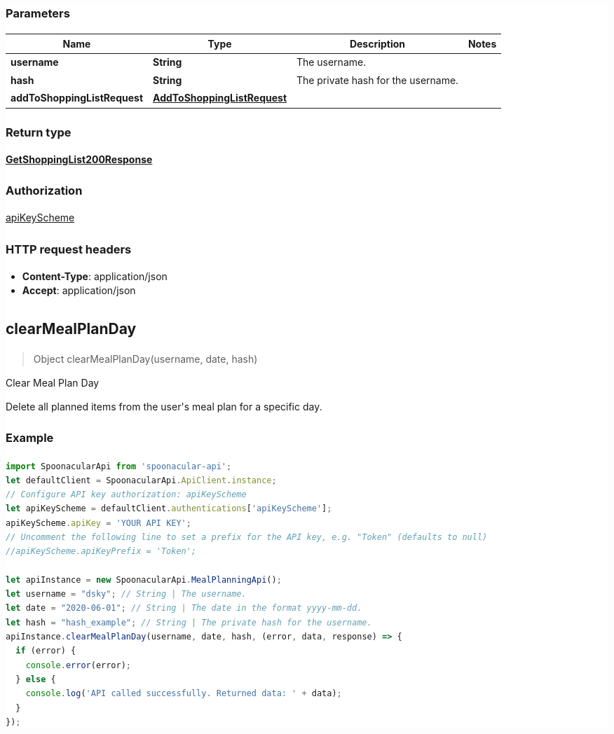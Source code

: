 ### Parameters


Name | Type | Description  | Notes
------------- | ------------- | ------------- | -------------
 **username** | **String**| The username. | 
 **hash** | **String**| The private hash for the username. | 
 **addToShoppingListRequest** | [**AddToShoppingListRequest**](AddToShoppingListRequest.md)|  | 

### Return type

[**GetShoppingList200Response**](GetShoppingList200Response.md)

### Authorization

[apiKeyScheme](../README.md#apiKeyScheme)

### HTTP request headers

- **Content-Type**: application/json
- **Accept**: application/json


## clearMealPlanDay

> Object clearMealPlanDay(username, date, hash)

Clear Meal Plan Day

Delete all planned items from the user&#39;s meal plan for a specific day.

### Example

```javascript
import SpoonacularApi from 'spoonacular-api';
let defaultClient = SpoonacularApi.ApiClient.instance;
// Configure API key authorization: apiKeyScheme
let apiKeyScheme = defaultClient.authentications['apiKeyScheme'];
apiKeyScheme.apiKey = 'YOUR API KEY';
// Uncomment the following line to set a prefix for the API key, e.g. "Token" (defaults to null)
//apiKeyScheme.apiKeyPrefix = 'Token';

let apiInstance = new SpoonacularApi.MealPlanningApi();
let username = "dsky"; // String | The username.
let date = "2020-06-01"; // String | The date in the format yyyy-mm-dd.
let hash = "hash_example"; // String | The private hash for the username.
apiInstance.clearMealPlanDay(username, date, hash, (error, data, response) => {
  if (error) {
    console.error(error);
  } else {
    console.log('API called successfully. Returned data: ' + data);
  }
});
```
